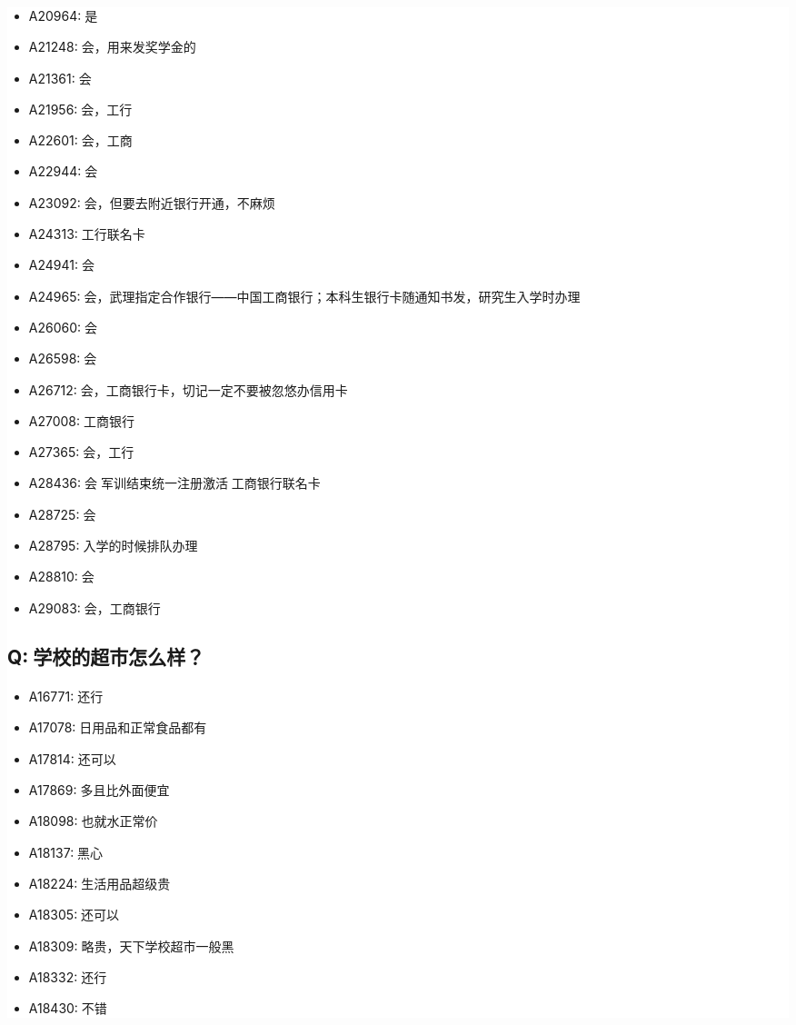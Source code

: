 - A20964: 是

- A21248: 会，用来发奖学金的

- A21361: 会

- A21956: 会，工行

- A22601: 会，工商

- A22944: 会

- A23092: 会，但要去附近银行开通，不麻烦

- A24313: 工行联名卡

- A24941: 会

- A24965: 会，武理指定合作银行——中国工商银行；本科生银行卡随通知书发，研究生入学时办理

- A26060: 会

- A26598: 会

- A26712: 会，工商银行卡，切记一定不要被忽悠办信用卡

- A27008: 工商银行

- A27365: 会，工行

- A28436: 会 军训结束统一注册激活 工商银行联名卡

- A28725: 会

- A28795: 入学的时候排队办理

- A28810: 会

- A29083: 会，工商银行

## Q: 学校的超市怎么样？

- A16771: 还行

- A17078: 日用品和正常食品都有

- A17814: 还可以

- A17869: 多且比外面便宜

- A18098: 也就水正常价

- A18137: 黑心

- A18224: 生活用品超级贵

- A18305: 还可以

- A18309: 略贵，天下学校超市一般黑

- A18332: 还行

- A18430: 不错
